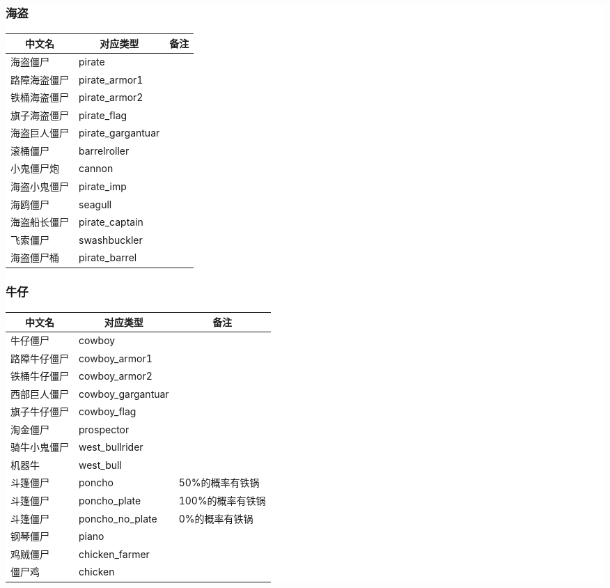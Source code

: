 ### 海盗

| 中文名       | 对应类型          | 备注 |
| ------------ | ----------------- | ---- |
| 海盗僵尸     | pirate            |      |
| 路障海盗僵尸 | pirate_armor1     |      |
| 铁桶海盗僵尸 | pirate_armor2     |      |
| 旗子海盗僵尸 | pirate_flag       |      |
| 海盗巨人僵尸 | pirate_gargantuar |      |
| 滚桶僵尸     | barrelroller      |      |
| 小鬼僵尸炮   | cannon            |      |
| 海盗小鬼僵尸 | pirate_imp        |      |
| 海鸥僵尸     | seagull           |      |
| 海盗船长僵尸 | pirate_captain    |      |
| 飞索僵尸     | swashbuckler      |      |
| 海盗僵尸桶   | pirate_barrel     |      |

### 牛仔

| 中文名       | 对应类型          | 备注             |
| ------------ | ----------------- | ---------------- |
| 牛仔僵尸     | cowboy            |                  |
| 路障牛仔僵尸 | cowboy_armor1     |                  |
| 铁桶牛仔僵尸 | cowboy_armor2     |                  |
| 西部巨人僵尸 | cowboy_gargantuar |                  |
| 旗子牛仔僵尸 | cowboy_flag       |                  |
| 淘金僵尸     | prospector        |                  |
| 骑牛小鬼僵尸 | west_bullrider    |                  |
| 机器牛       | west_bull         |                  |
| 斗篷僵尸     | poncho            | 50%的概率有铁锅  |
| 斗篷僵尸     | poncho_plate      | 100%的概率有铁锅 |
| 斗篷僵尸     | poncho_no_plate   | 0%的概率有铁锅   |
| 钢琴僵尸     | piano             |                  |
| 鸡贼僵尸     | chicken_farmer    |                  |
| 僵尸鸡       | chicken           |                  |
